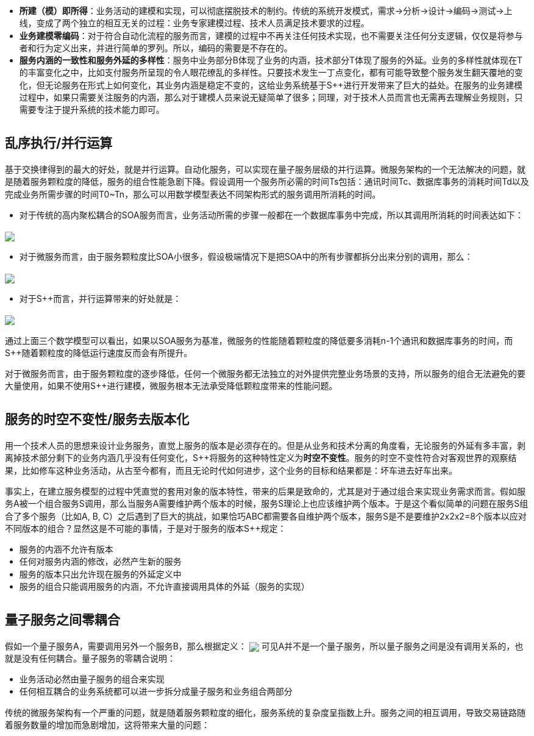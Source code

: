 - **所建（模）即所得**：业务活动的建模和实现，可以彻底摆脱技术的制约。传统的系统开发模式，需求->分析->设计->编码->测试->上线，变成了两个独立的相互无关的过程：业务专家建模过程、技术人员满足技术要求的过程。
- **业务建模零编码**：对于符合自动化流程的服务而言，建模的过程中不再关注任何技术实现，也不需要关注任何分支逻辑，仅仅是将参与者和行为定义出来，并进行简单的罗列。所以，编码的需要是不存在的。
- **服务内涵的一致性和服务外延的多样性**：服务中业务部分B体现了业务的内涵，技术部分T体现了服务的外延。业务的多样性就体现在T的丰富变化之中，比如支付服务所呈现的令人眼花缭乱的多样性。只要技术发生一丁点变化，都有可能导致整个服务发生翻天覆地的变化，但无论服务在形式上如何变化，其业务内涵是稳定不变的，这给业务系统基于S++进行开发带来了巨大的益处。在服务的业务建模过程中，如果只需要关注服务的内涵，那么对于建模人员来说无疑简单了很多；同理，对于技术人员而言也无需再去理解业务规则，只需要专注于提升系统的技术能力即可。

## 乱序执行/并行运算

基于交换律得到的最大的好处，就是并行运算。自动化服务，可以实现在量子服务层级的并行运算。微服务架构的一个无法解决的问题，就是随着服务颗粒度的降低，服务的组合性能急剧下降。假设调用一个服务所必需的时间Ts包括：通讯时间Tc、数据库事务的消耗时间Td以及完成业务所需步骤的时间T0~Tn，那么可以用数学模型表达不同架构形式的服务调用所消耗的时间。

- 对于传统的高内聚松耦合的SOA服务而言，业务活动所需的步骤一般都在一个数据库事务中完成，所以其调用所消耗的时间表达如下：

<img src="http://latex.codecogs.com/gif.latex?T_s=T_c+T_d+\sum_{i=0}^nT_i" align=center />

- 对于微服务而言，由于服务颗粒度比SOA小很多，假设极端情况下是把SOA中的所有步骤都拆分出来分别的调用，那么：

<img src="http://latex.codecogs.com/gif.latex?T_s=\sum_{i=0}^n(T_c+T_d+T_i)" align=center />

- 对于S++而言，并行运算带来的好处就是：

<img src="http://latex.codecogs.com/gif.latex?T_s=T_c+T_d+Max(T_i|_{i=0}^n)" align=center />

通过上面三个数学模型可以看出，如果以SOA服务为基准，微服务的性能随着颗粒度的降低要多消耗n-1个通讯和数据库事务的时间，而S++随着颗粒度的降低运行速度反而会有所提升。

对于微服务而言，由于服务颗粒度的逐步降低，任何一个微服务都无法独立的对外提供完整业务场景的支持，所以服务的组合无法避免的要大量使用，如果不使用S++进行建模，微服务根本无法承受降低颗粒度带来的性能问题。

## 服务的时空不变性/服务去版本化

用一个技术人员的思想来设计业务服务，直觉上服务的版本是必须存在的。但是从业务和技术分离的角度看，无论服务的外延有多丰富，剥离掉技术部分剩下的业务内涵几乎没有任何变化，S++将服务的这种特性定义为**时空不变性**。服务的时空不变性符合对客观世界的观察结果，比如修车这种业务活动，从古至今都有，而且无论时代如何进步，这个业务的目标和结果都是：坏车进去好车出来。

事实上，在建立服务模型的过程中凭直觉的套用对象的版本特性，带来的后果是致命的，尤其是对于通过组合来实现业务需求而言。假如服务A被一个组合服务S调用，那么当服务A需要维护两个版本的时候，服务S理论上也应该维护两个版本。于是这个看似简单的问题在服务S组合了多个服务（比如A, B, C）之后遇到了巨大的挑战，如果恰巧ABC都需要各自维护两个版本，服务S是不是要维护2x2x2=8个版本以应对不同版本的组合？显然这是不可能的事情，于是对于服务的版本S++规定：

- 服务的内涵不允许有版本
- 任何对服务内涵的修改，必然产生新的服务
- 服务的版本只出允许现在服务的外延定义中
- 服务的组合只能调用服务的内涵，不允许直接调用具体的外延（服务的实现）

## 量子服务之间零耦合

假如一个量子服务A，需要调用另外一个服务B，那么根据定义：
<img src="http://latex.codecogs.com/gif.latex?A=p_0*b_0 + B= p_0*b_0 + \sum_{i=1}^nB_i=\sum_{i=0}^nB_i" align=center />
可见A并不是一个量子服务，所以量子服务之间是没有调用关系的，也就是没有任何耦合。量子服务的零耦合说明：

- 业务活动必然由量子服务的组合来实现
- 任何相互耦合的业务系统都可以进一步拆分成量子服务和业务组合两部分

传统的微服务架构有一个严重的问题，就是随着服务颗粒度的细化，服务系统的复杂度呈指数上升。服务之间的相互调用，导致交易链路随着服务数量的增加而急剧增加，这将带来大量的问题：
